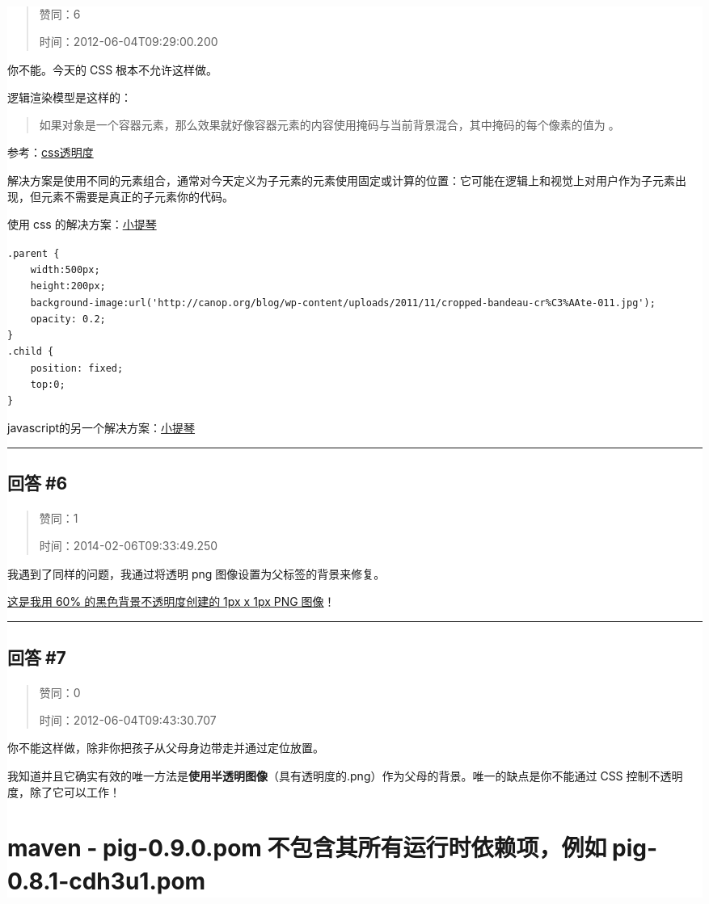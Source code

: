 > 赞同：6
> 
> 时间：2012-06-04T09:29:00.200

你不能。今天的 CSS 根本不允许这样做。

逻辑渲染模型是这样的：

> 如果对象是一个容器元素，那么效果就好像容器元素的内容使用掩码与当前背景混合，其中掩码的每个像素的值为 。

参考：[css透明度](http://www.w3.org/TR/css3-color/#transparency)

解决方案是使用不同的元素组合，通常对今天定义为子元素的元素使用固定或计算的位置：它可能在逻辑上和视觉上对用户作为子元素出现，但元素不需要是真正的子元素你的代码。

使用 css 的解决方案：[小提琴](http://jsfiddle.net/dystroy/RVppt/)

```
.parent {
    width:500px;
    height:200px;    
    background-image:url('http://canop.org/blog/wp-content/uploads/2011/11/cropped-bandeau-cr%C3%AAte-011.jpg');
    opacity: 0.2;
}
.child {
    position: fixed;
    top:0;
} 
```

javascript的另一个解决方案：[小提琴](http://jsfiddle.net/dystroy/WnQJ9/)

* * *

## 回答 #6

> 赞同：1
> 
> 时间：2014-02-06T09:33:49.250

我遇到了同样的问题，我通过将透明 png 图像设置为父标签的背景来修复。

[这是我用 60% 的黑色背景不透明度创建的 1px x 1px PNG 图像](http://i.stack.imgur.com/2eS18.png)！

* * *

## 回答 #7

> 赞同：0
> 
> 时间：2012-06-04T09:43:30.707

你不能这样做，除非你把孩子从父母身边带走并通过定位放置。

我知道并且它确实有效的唯一方法是**使用半透明图像**（具有透明度的.png）作为父母的背景。唯一的缺点是你不能通过 CSS 控制不透明度，除了它可以工作！

# maven - pig-0.9.0.pom 不包含其所有运行时依赖项，例如 pig-0.8.1-cdh3u1.pom
